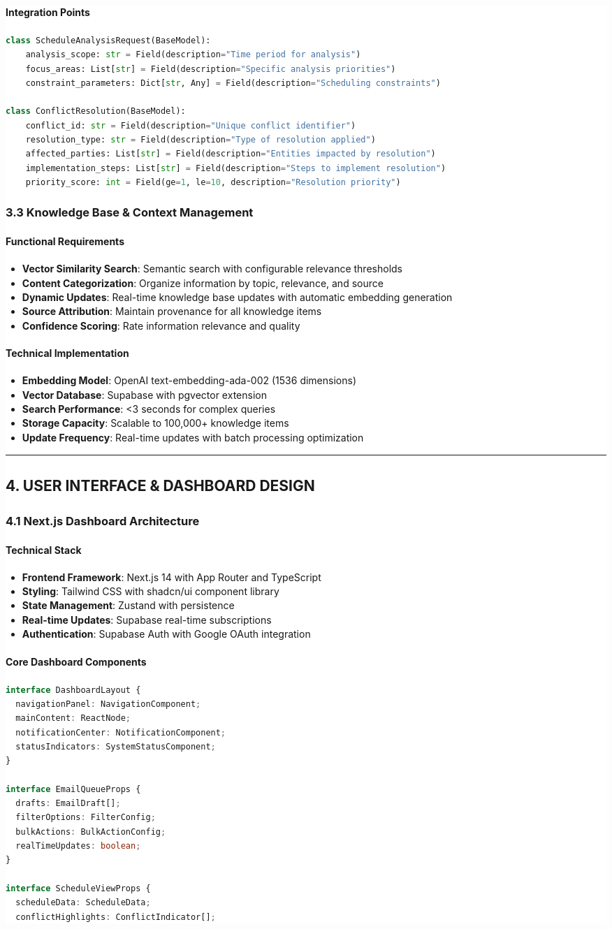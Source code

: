 #### Integration Points
```python
class ScheduleAnalysisRequest(BaseModel):
    analysis_scope: str = Field(description="Time period for analysis")
    focus_areas: List[str] = Field(description="Specific analysis priorities")
    constraint_parameters: Dict[str, Any] = Field(description="Scheduling constraints")

class ConflictResolution(BaseModel):
    conflict_id: str = Field(description="Unique conflict identifier")
    resolution_type: str = Field(description="Type of resolution applied")
    affected_parties: List[str] = Field(description="Entities impacted by resolution")
    implementation_steps: List[str] = Field(description="Steps to implement resolution")
    priority_score: int = Field(ge=1, le=10, description="Resolution priority")
```

### 3.3 Knowledge Base & Context Management

#### Functional Requirements
- **Vector Similarity Search**: Semantic search with configurable relevance thresholds
- **Content Categorization**: Organize information by topic, relevance, and source
- **Dynamic Updates**: Real-time knowledge base updates with automatic embedding generation
- **Source Attribution**: Maintain provenance for all knowledge items
- **Confidence Scoring**: Rate information relevance and quality

#### Technical Implementation
- **Embedding Model**: OpenAI text-embedding-ada-002 (1536 dimensions)
- **Vector Database**: Supabase with pgvector extension
- **Search Performance**: <3 seconds for complex queries
- **Storage Capacity**: Scalable to 100,000+ knowledge items
- **Update Frequency**: Real-time updates with batch processing optimization

---

## 4. USER INTERFACE & DASHBOARD DESIGN

### 4.1 Next.js Dashboard Architecture

#### Technical Stack
- **Frontend Framework**: Next.js 14 with App Router and TypeScript
- **Styling**: Tailwind CSS with shadcn/ui component library
- **State Management**: Zustand with persistence
- **Real-time Updates**: Supabase real-time subscriptions
- **Authentication**: Supabase Auth with Google OAuth integration

#### Core Dashboard Components
```typescript
interface DashboardLayout {
  navigationPanel: NavigationComponent;
  mainContent: ReactNode;
  notificationCenter: NotificationComponent;
  statusIndicators: SystemStatusComponent;
}

interface EmailQueueProps {
  drafts: EmailDraft[];
  filterOptions: FilterConfig;
  bulkActions: BulkActionConfig;
  realTimeUpdates: boolean;
}

interface ScheduleViewProps {
  scheduleData: ScheduleData;
  conflictHighlights: ConflictIndicator[];
```